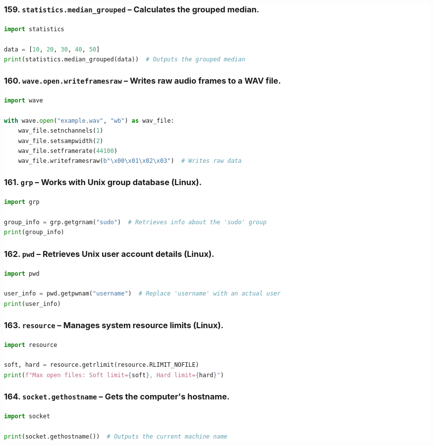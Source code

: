 ### 159. **`statistics.median_grouped`** – Calculates the grouped median.
```python
import statistics

data = [10, 20, 30, 40, 50]
print(statistics.median_grouped(data))  # Outputs the grouped median
```

### 160. **`wave.open.writeframesraw`** – Writes raw audio frames to a WAV file.
```python
import wave

with wave.open("example.wav", "wb") as wav_file:
    wav_file.setnchannels(1)
    wav_file.setsampwidth(2)
    wav_file.setframerate(44100)
    wav_file.writeframesraw(b"\x00\x01\x02\x03")  # Writes raw data
```


### 161. **`grp`** – Works with Unix group database (Linux).
```python
import grp

group_info = grp.getgrnam("sudo")  # Retrieves info about the 'sudo' group
print(group_info)
```

### 162. **`pwd`** – Retrieves Unix user account details (Linux).
```python
import pwd

user_info = pwd.getpwnam("username")  # Replace 'username' with an actual user
print(user_info)
```

### 163. **`resource`** – Manages system resource limits (Linux).
```python
import resource

soft, hard = resource.getrlimit(resource.RLIMIT_NOFILE)
print(f"Max open files: Soft limit={soft}, Hard limit={hard}")
```

### 164. **`socket.gethostname`** – Gets the computer's hostname.
```python
import socket

print(socket.gethostname())  # Outputs the current machine name
```
